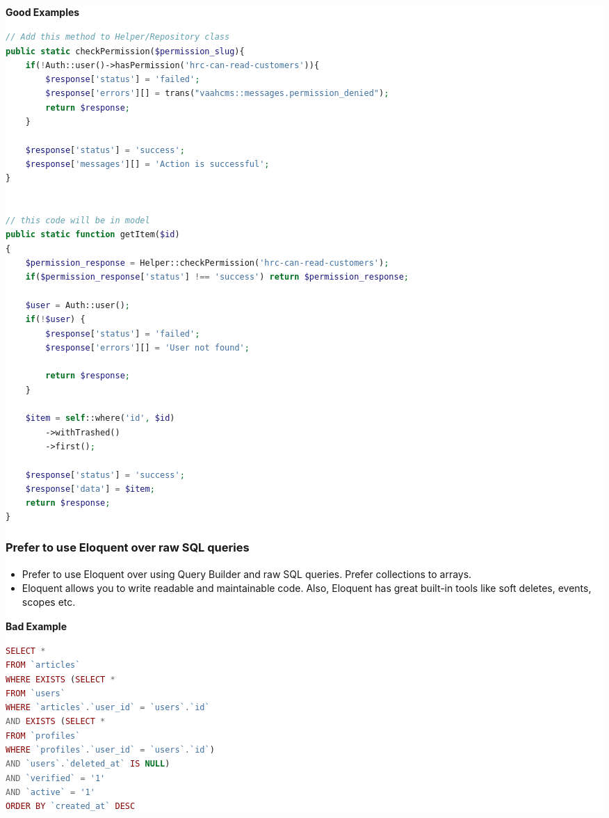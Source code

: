 
**Good Examples**
```php 
// Add this method to Helper/Repository class
public static checkPermission($permission_slug){
    if(!Auth::user()->hasPermission('hrc-can-read-customers')){
        $response['status'] = 'failed';
        $response['errors'][] = trans("vaahcms::messages.permission_denied");
        return $response;
    }
    
    $response['status'] = 'success';
    $response['messages'][] = 'Action is successful';
}


// this code will be in model
public static function getItem($id)
{
    $permission_response = Helper::checkPermission('hrc-can-read-customers');
    if($permission_response['status'] !== 'success') return $permission_response;
    
    $user = Auth::user();
    if(!$user) {
        $response['status'] = 'failed';
        $response['errors'][] = 'User not found';

        return $response;
    }

    $item = self::where('id', $id)
        ->withTrashed()
        ->first();

    $response['status'] = 'success';
    $response['data'] = $item;
    return $response;
}
```

### Prefer to use Eloquent over raw SQL queries

- Prefer to use Eloquent over using Query Builder and raw SQL queries. Prefer collections to arrays.
- Eloquent allows you to write readable and maintainable code. Also, Eloquent has great built-in tools like soft deletes, events, scopes etc.

**Bad Example**

```php 
SELECT *
FROM `articles`
WHERE EXISTS (SELECT *
FROM `users`
WHERE `articles`.`user_id` = `users`.`id`
AND EXISTS (SELECT *
FROM `profiles`
WHERE `profiles`.`user_id` = `users`.`id`)
AND `users`.`deleted_at` IS NULL)
AND `verified` = '1'
AND `active` = '1'
ORDER BY `created_at` DESC
```

